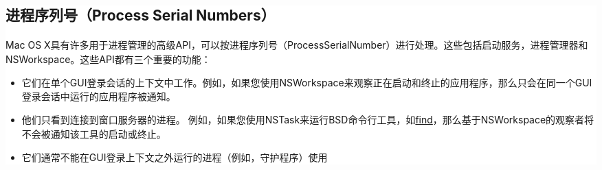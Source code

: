 ## 进程序列号（Process Serial Numbers）
Mac OS X具有许多用于进程管理的高级API，可以按进程序列号（ProcessSerialNumber）进行处理。这些包括启动服务，进程管理器和NSWorkspace。这些API都有三个重要的功能：

* 它们在单个GUI登录会话的上下文中工作。例如，如果您使用NSWorkspace来观察正在启动和终止的应用程序，那么只会在同一个GUI登录会话中运行的应用程序被通知。

* 他们只看到连接到窗口服务器的进程。
  例如，如果您使用NSTask来运行BSD命令行工具，如[find](https://developer.apple.com/library/content/technotes/tn2050/%3Cx-man-page://1/find%3E)，那么基于NSWorkspace的观察者将不会被通知该工具的启动或终止。

* 它们通常不能在GUI登录上下文之外运行的进程（例如，守护程序）使用

